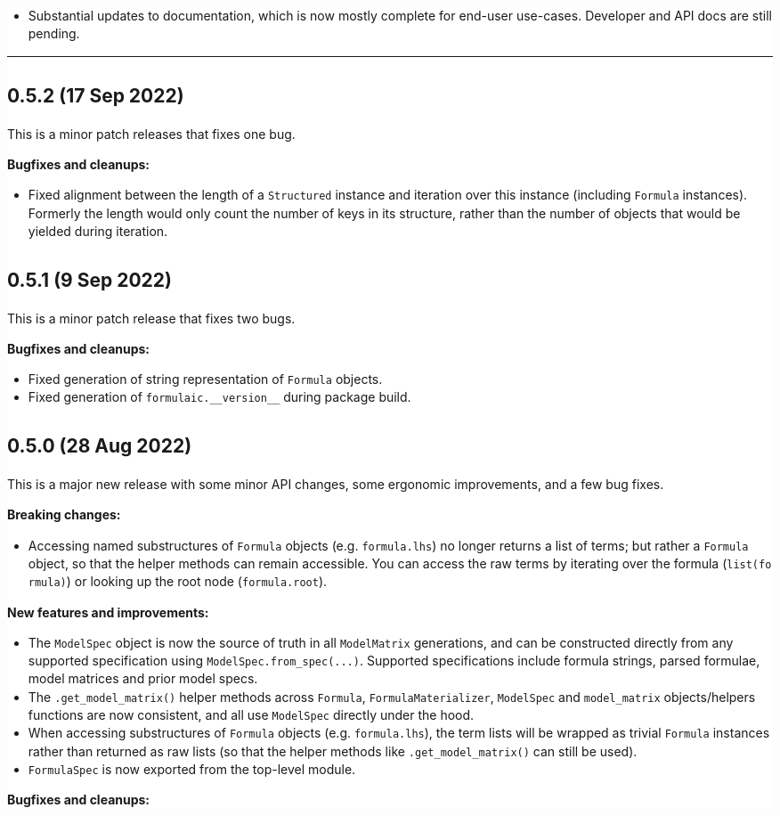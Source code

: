 * Substantial updates to documentation, which is now mostly complete for end-user
  use-cases. Developer and API docs are still pending.

---

## 0.5.2 (17 Sep 2022)

This is a minor patch releases that fixes one bug.

**Bugfixes and cleanups:**

* Fixed alignment between the length of a `Structured` instance and iteration
  over this instance (including `Formula` instances). Formerly the length would
  only count the number of keys in its structure, rather than the number of
  objects that would be yielded during iteration.

## 0.5.1 (9 Sep 2022)

This is a minor patch release that fixes two bugs.

**Bugfixes and cleanups:**

* Fixed generation of string representation of `Formula` objects.
* Fixed generation of `formulaic.__version__` during package build.

## 0.5.0 (28 Aug 2022)

This is a major new release with some minor API changes, some ergonomic
improvements, and a few bug fixes.

**Breaking changes:**

* Accessing named substructures of `Formula` objects (e.g. `formula.lhs`) no
  longer returns a list of terms; but rather a `Formula` object, so that the
  helper methods can remain accessible. You can access the raw terms by
  iterating over the formula (`list(formula)`) or looking up the root node
  (`formula.root`).

**New features and improvements:**

* The `ModelSpec` object is now the source of truth in all `ModelMatrix`
  generations, and can be constructed directly from any supported specification
  using `ModelSpec.from_spec(...)`. Supported specifications include formula
  strings, parsed formulae, model matrices and prior model specs.
* The `.get_model_matrix()` helper methods across `Formula`,
  `FormulaMaterializer`, `ModelSpec` and `model_matrix` objects/helpers
  functions are now consistent, and all use `ModelSpec` directly under the hood.
* When accessing substructures of `Formula` objects (e.g. `formula.lhs`), the
  term lists will be wrapped as trivial `Formula` instances rather than returned
  as raw lists (so that the helper methods like `.get_model_matrix()` can still
  be used).
* `FormulaSpec` is now exported from the top-level module.

**Bugfixes and cleanups:**
